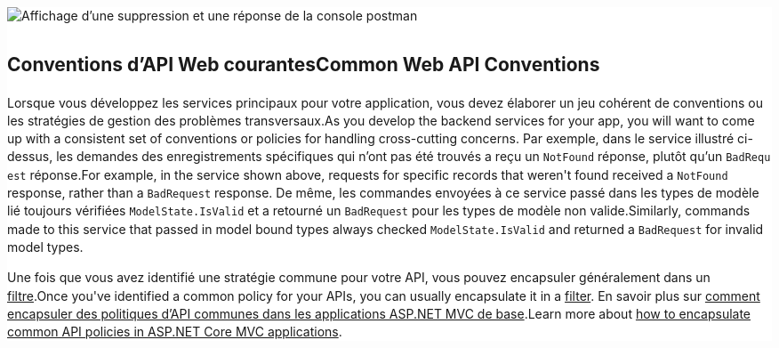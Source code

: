 ![Affichage d’une suppression et une réponse de la console postman](native-mobile-backend/_static/postman-delete.png)

## <a name="common-web-api-conventions"></a><span data-ttu-id="90798-189">Conventions d’API Web courantes</span><span class="sxs-lookup"><span data-stu-id="90798-189">Common Web API Conventions</span></span>

<span data-ttu-id="90798-190">Lorsque vous développez les services principaux pour votre application, vous devez élaborer un jeu cohérent de conventions ou les stratégies de gestion des problèmes transversaux.</span><span class="sxs-lookup"><span data-stu-id="90798-190">As you develop the backend services for your app, you will want to come up with a consistent set of conventions or policies for handling cross-cutting concerns.</span></span> <span data-ttu-id="90798-191">Par exemple, dans le service illustré ci-dessus, les demandes des enregistrements spécifiques qui n’ont pas été trouvés a reçu un `NotFound` réponse, plutôt qu’un `BadRequest` réponse.</span><span class="sxs-lookup"><span data-stu-id="90798-191">For example, in the service shown above, requests for specific records that weren't found received a `NotFound` response, rather than a `BadRequest` response.</span></span> <span data-ttu-id="90798-192">De même, les commandes envoyées à ce service passé dans les types de modèle lié toujours vérifiées `ModelState.IsValid` et a retourné un `BadRequest` pour les types de modèle non valide.</span><span class="sxs-lookup"><span data-stu-id="90798-192">Similarly, commands made to this service that passed in model bound types always checked `ModelState.IsValid` and returned a `BadRequest` for invalid model types.</span></span>

<span data-ttu-id="90798-193">Une fois que vous avez identifié une stratégie commune pour votre API, vous pouvez encapsuler généralement dans un [filtre](../mvc/controllers/filters.md).</span><span class="sxs-lookup"><span data-stu-id="90798-193">Once you've identified a common policy for your APIs, you can usually encapsulate it in a [filter](../mvc/controllers/filters.md).</span></span> <span data-ttu-id="90798-194">En savoir plus sur [comment encapsuler des politiques d’API communes dans les applications ASP.NET MVC de base](https://msdn.microsoft.com/magazine/mt767699.aspx).</span><span class="sxs-lookup"><span data-stu-id="90798-194">Learn more about [how to encapsulate common API policies in ASP.NET Core MVC applications](https://msdn.microsoft.com/magazine/mt767699.aspx).</span></span>
